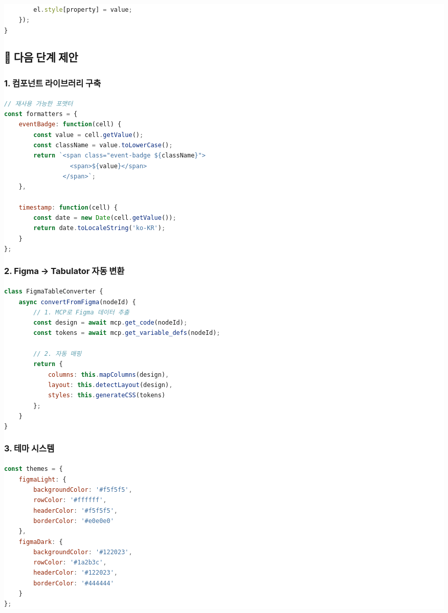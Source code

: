```javascript
        el.style[property] = value;
    });
}
```

## 🚀 다음 단계 제안

### 1. 컴포넌트 라이브러리 구축

```javascript
// 재사용 가능한 포맷터
const formatters = {
    eventBadge: function(cell) {
        const value = cell.getValue();
        const className = value.toLowerCase();
        return `<span class="event-badge ${className}">
                  <span>${value}</span>
                </span>`;
    },
    
    timestamp: function(cell) {
        const date = new Date(cell.getValue());
        return date.toLocaleString('ko-KR');
    }
};
```

### 2. Figma → Tabulator 자동 변환

```javascript
class FigmaTableConverter {
    async convertFromFigma(nodeId) {
        // 1. MCP로 Figma 데이터 추출
        const design = await mcp.get_code(nodeId);
        const tokens = await mcp.get_variable_defs(nodeId);
        
        // 2. 자동 매핑
        return {
            columns: this.mapColumns(design),
            layout: this.detectLayout(design),
            styles: this.generateCSS(tokens)
        };
    }
}
```

### 3. 테마 시스템

```javascript
const themes = {
    figmaLight: {
        backgroundColor: '#f5f5f5',
        rowColor: '#ffffff',
        headerColor: '#f5f5f5',
        borderColor: '#e0e0e0'
    },
    figmaDark: {
        backgroundColor: '#122023',
        rowColor: '#1a2b3c',
        headerColor: '#122023',
        borderColor: '#444444'
    }
};
```
